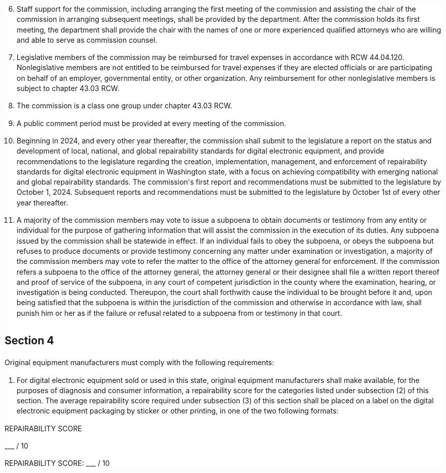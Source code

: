 6. Staff support for the commission, including arranging the first meeting of the commission and assisting the chair of the commission in arranging subsequent meetings, shall be provided by the department. After the commission holds its first meeting, the department shall provide the chair with the names of one or more experienced qualified attorneys who are willing and able to serve as commission counsel.

7. Legislative members of the commission may be reimbursed for travel expenses in accordance with RCW 44.04.120. Nonlegislative members are not entitled to be reimbursed for travel expenses if they are elected officials or are participating on behalf of an employer, governmental entity, or other organization. Any reimbursement for other nonlegislative members is subject to chapter 43.03 RCW.

8. The commission is a class one group under chapter 43.03 RCW.

9. A public comment period must be provided at every meeting of the commission.

10. Beginning in 2024, and every other year thereafter, the commission shall submit to the legislature a report on the status and development of local, national, and global repairability standards for digital electronic equipment, and provide recommendations to the legislature regarding the creation, implementation, management, and enforcement of repairability standards for digital electronic equipment in Washington state, with a focus on achieving compatibility with emerging national and global repairability standards. The commission's first report and recommendations must be submitted to the legislature by October 1, 2024. Subsequent reports and recommendations must be submitted to the legislature by October 1st of every other year thereafter.

11. A majority of the commission members may vote to issue a subpoena to obtain documents or testimony from any entity or individual for the purpose of gathering information that will assist the commission in the execution of its duties. Any subpoena issued by the commission shall be statewide in effect. If an individual fails to obey the subpoena, or obeys the subpoena but refuses to produce documents or provide testimony concerning any matter under examination or investigation, a majority of the commission members may vote to refer the matter to the office of the attorney general for enforcement. If the commission refers a subpoena to the office of the attorney general, the attorney general or their designee shall file a written report thereof and proof of service of the subpoena, in any court of competent jurisdiction in the county where the examination, hearing, or investigation is being conducted. Thereupon, the court shall forthwith cause the individual to be brought before it and, upon being satisfied that the subpoena is within the jurisdiction of the commission and otherwise in accordance with law, shall punish him or her as if the failure or refusal related to a subpoena from or testimony in that court.


## Section 4
Original equipment manufacturers must comply with the following requirements:

1. For digital electronic equipment sold or used in this state, original equipment manufacturers shall make available, for the purposes of diagnosis and consumer information, a repairability score for the categories listed under subsection (2) of this section. The average repairability score required under subsection (3) of this section shall be placed on a label on the digital electronic equipment packaging by sticker or other printing, in one of the two following formats:

REPAIRABILITY SCORE

___ / 10



REPAIRABILITY SCORE: ___ / 10
